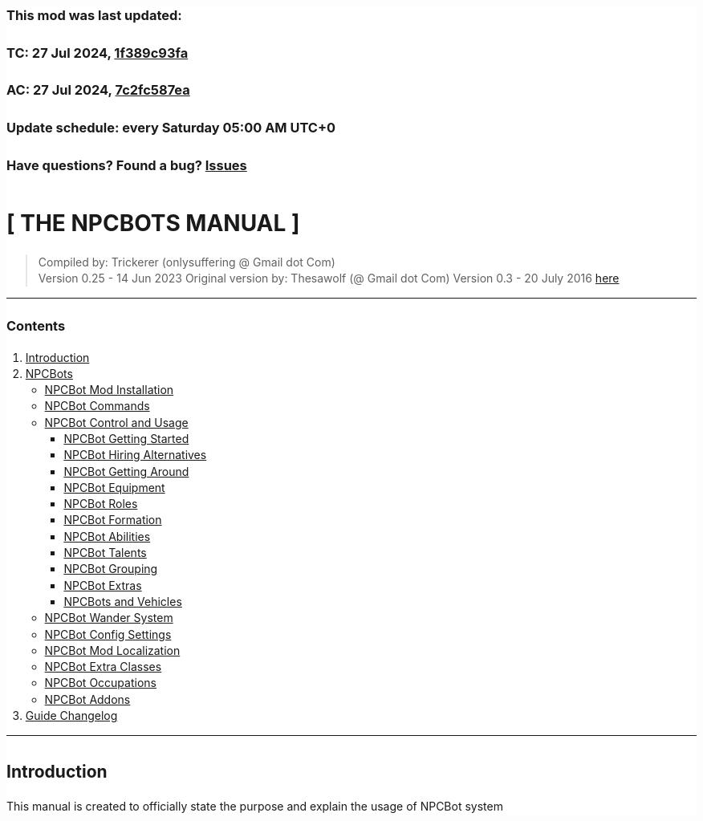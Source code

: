 ### This mod was last updated:
### TC: 27 Jul 2024, [1f389c93fa](https://github.com/trickerer/TrinityCore-3.3.5-with-NPCBots/commit/1f389c93fa)
### AC: 27 Jul 2024, [7c2fc587ea](https://github.com/trickerer/AzerothCore-wotlk-with-NPCBots/commit/7c2fc587ea)
### Update schedule: every Saturday 05:00 AM UTC+0

### Have questions? Found a bug? [Issues](https://github.com/trickerer/Trinity-Bots/issues)

# [ THE NPCBOTS MANUAL ]
>Compiled by: Trickerer (onlysuffering @ Gmail dot Com)  
>Version 0.25 - 14 Jun 2023
>Original version by: Thesawolf (@ Gmail dot Com) Version 0.3 - 20 July 2016 [here](https://github.com/thesawolf/TrinityCore/blob/TrinityCoreLegacy/README_Bots.md)

---------------------------------------
### Contents
1. [Introduction](#introduction)
2. [NPCBots](#npcbots)
    - [NPCBot Mod Installation](#npcbot-mod-installation)
    - [NPCBot Commands](#npcbot-commands)
    - [NPCBot Control and Usage](#npcbot-control-and-usage)
        - [NPCBot Getting Started](#npcbot-getting-started)
        - [NPCBot Hiring Alternatives](#npcbot-hiring-alternatives)
        - [NPCBot Getting Around](#npcbot-getting-around)
        - [NPCBot Equipment](#npcbot-equipment)
        - [NPCBot Roles](#npcbot-roles)
        - [NPCBot Formation](#npcbot-formation)
        - [NPCBot Abilities](#npcbot-abilities)
        - [NPCBot Talents](#npcbot-talents)
        - [NPCBot Grouping](#npcbot-grouping)
        - [NPCBot Extras](#npcbot-extras)
        - [NPCBots and Vehicles](#npcbots-and-vehicles)
    - [NPCBot Wander System](#npcbot-wander-system)
    - [NPCBot Config Settings](#npcbot-config-settings)
    - [NPCBot Mod Localization](#npcbot-mod-localization)
    - [NPCBot Extra Classes](#npcbot-extra-classes)
    - [NPCBot Occupations](#npcbot-occupations)
    - [NPCBot Addons](#npcbot-addons)
3. [Guide Changelog](#guide-changelog)

---------------------------------------
## Introduction
This manual is created to officially state the purpose and explain the usage of NPCBot system
